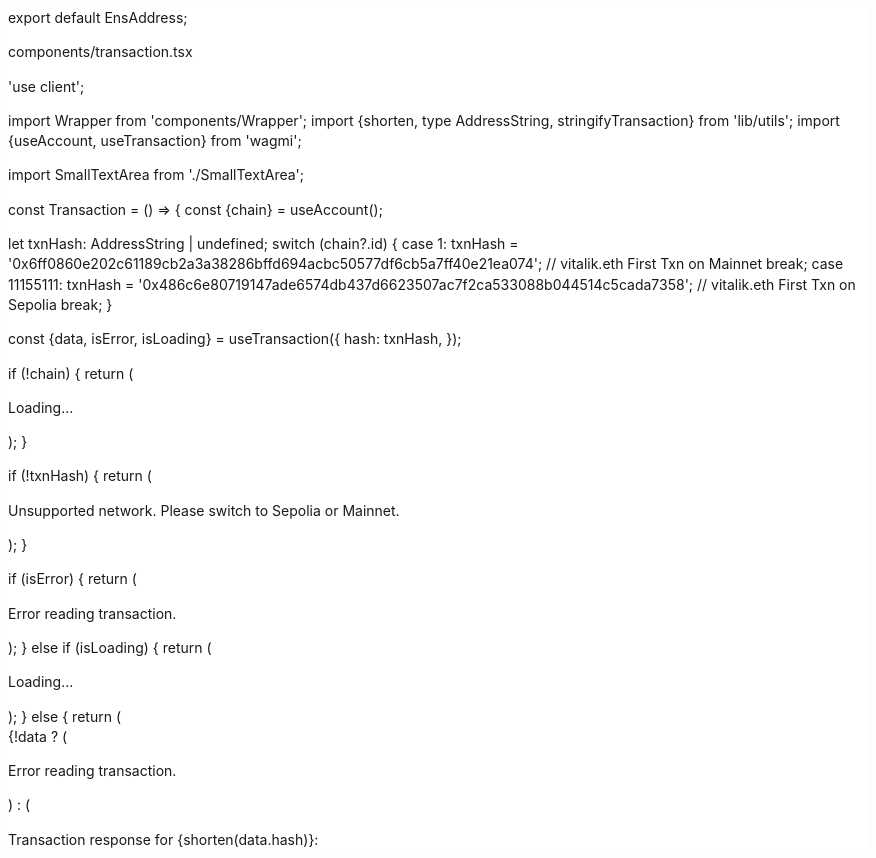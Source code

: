 export default EnsAddress;

components/transaction.tsx

'use client';

import Wrapper from 'components/Wrapper';
import {shorten, type AddressString, stringifyTransaction} from 'lib/utils';
import {useAccount, useTransaction} from 'wagmi';

import SmallTextArea from './SmallTextArea';

const Transaction = () => {
  const {chain} = useAccount();

  let txnHash: AddressString | undefined;
  switch (chain?.id) {
    case 1:
      txnHash = '0x6ff0860e202c61189cb2a3a38286bffd694acbc50577df6cb5a7ff40e21ea074'; // vitalik.eth First Txn on Mainnet
      break;
    case 11155111:
      txnHash = '0x486c6e80719147ade6574db437d6623507ac7f2ca533088b044514c5cada7358'; // vitalik.eth First Txn on Sepolia
      break;
  }

  const {data, isError, isLoading} = useTransaction({
    hash: txnHash,
  });

  if (!chain) {
    return (
      <Wrapper title="useTransaction">
        <p>Loading...</p>
      </Wrapper>
    );
  }

  if (!txnHash) {
    return (
      <Wrapper title="useTransaction">
        <p>Unsupported network. Please switch to Sepolia or Mainnet.</p>
      </Wrapper>
    );
  }

  if (isError) {
    return (
      <Wrapper title="useTransaction">
        <p>Error reading transaction.</p>
      </Wrapper>
    );
  } else if (isLoading) {
    return (
      <Wrapper title="useTransaction">
        <p>Loading...</p>
      </Wrapper>
    );
  } else {
    return (
      <Wrapper title="useTransaction">
        <div>
          {!data ? (
            <p>Error reading transaction.</p>
          ) : (
            <div>
              <p className="mb-2">Transaction response for {shorten(data.hash)}:</p>